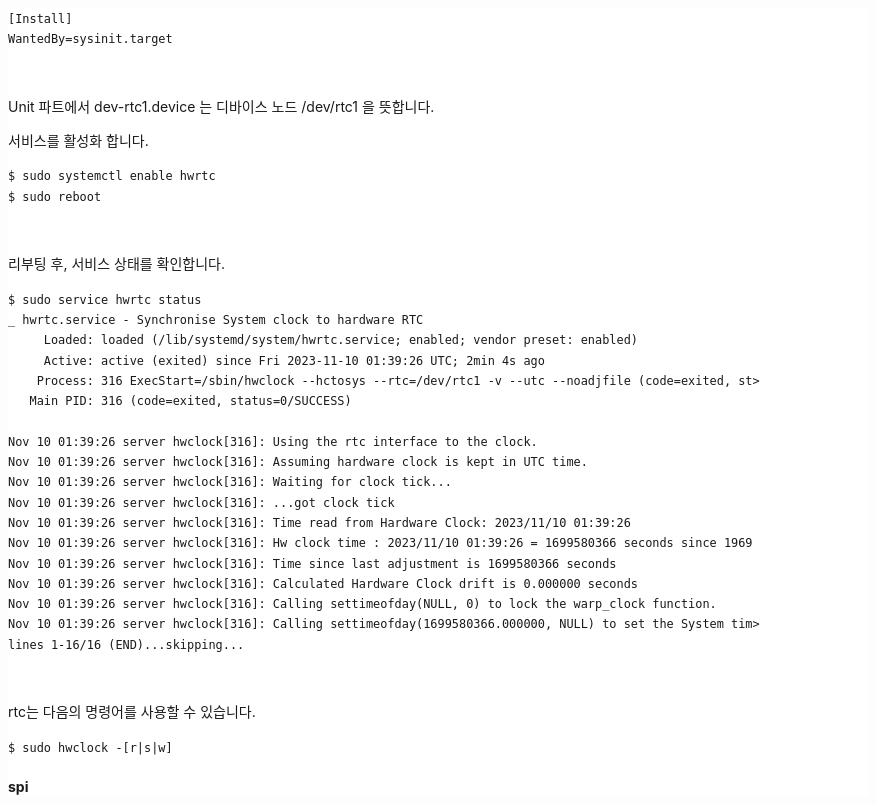 ```
[Install]
WantedBy=sysinit.target
```
<br>

Unit 파트에서 <span style="{{ site.code }}">dev-rtc1.device</span> 는 디바이스 노드 <span style="{{ site.code }}">/dev/rtc1</span> 을 뜻합니다.<br>

서비스를 활성화 합니다.
```
$ sudo systemctl enable hwrtc
$ sudo reboot
```
<br>

리부팅 후, 서비스 상태를 확인합니다.
```
$ sudo service hwrtc status
_ hwrtc.service - Synchronise System clock to hardware RTC
     Loaded: loaded (/lib/systemd/system/hwrtc.service; enabled; vendor preset: enabled)
     Active: active (exited) since Fri 2023-11-10 01:39:26 UTC; 2min 4s ago
    Process: 316 ExecStart=/sbin/hwclock --hctosys --rtc=/dev/rtc1 -v --utc --noadjfile (code=exited, st>
   Main PID: 316 (code=exited, status=0/SUCCESS)

Nov 10 01:39:26 server hwclock[316]: Using the rtc interface to the clock.
Nov 10 01:39:26 server hwclock[316]: Assuming hardware clock is kept in UTC time.
Nov 10 01:39:26 server hwclock[316]: Waiting for clock tick...
Nov 10 01:39:26 server hwclock[316]: ...got clock tick
Nov 10 01:39:26 server hwclock[316]: Time read from Hardware Clock: 2023/11/10 01:39:26
Nov 10 01:39:26 server hwclock[316]: Hw clock time : 2023/11/10 01:39:26 = 1699580366 seconds since 1969
Nov 10 01:39:26 server hwclock[316]: Time since last adjustment is 1699580366 seconds
Nov 10 01:39:26 server hwclock[316]: Calculated Hardware Clock drift is 0.000000 seconds
Nov 10 01:39:26 server hwclock[316]: Calling settimeofday(NULL, 0) to lock the warp_clock function.
Nov 10 01:39:26 server hwclock[316]: Calling settimeofday(1699580366.000000, NULL) to set the System tim>
lines 1-16/16 (END)...skipping...
```
<br>

rtc는 다음의 명령어를 사용할 수 있습니다.
```
$ sudo hwclock -[r|s|w]
```

#### spi

<p align="center">